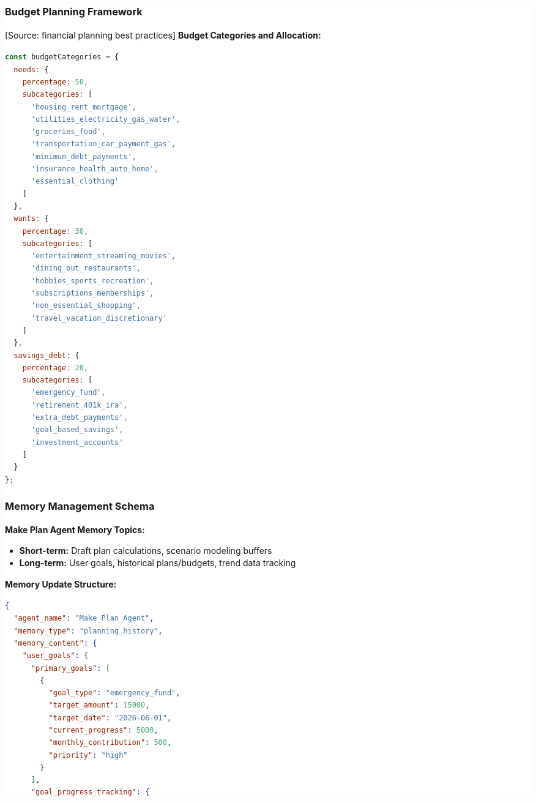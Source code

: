 ### Budget Planning Framework
[Source: financial planning best practices]
**Budget Categories and Allocation:**
```javascript
const budgetCategories = {
  needs: {
    percentage: 50,
    subcategories: [
      'housing_rent_mortgage',
      'utilities_electricity_gas_water',
      'groceries_food',
      'transportation_car_payment_gas',
      'minimum_debt_payments',
      'insurance_health_auto_home',
      'essential_clothing'
    ]
  },
  wants: {
    percentage: 30,
    subcategories: [
      'entertainment_streaming_movies',
      'dining_out_restaurants',
      'hobbies_sports_recreation',
      'subscriptions_memberships',
      'non_essential_shopping',
      'travel_vacation_discretionary'
    ]
  },
  savings_debt: {
    percentage: 20,
    subcategories: [
      'emergency_fund',
      'retirement_401k_ira',
      'extra_debt_payments',
      'goal_based_savings',
      'investment_accounts'
    ]
  }
};
```

### Memory Management Schema
**Make Plan Agent Memory Topics:**
- **Short-term:** Draft plan calculations, scenario modeling buffers
- **Long-term:** User goals, historical plans/budgets, trend data tracking

**Memory Update Structure:**
```json
{
  "agent_name": "Make_Plan_Agent",
  "memory_type": "planning_history",
  "memory_content": {
    "user_goals": {
      "primary_goals": [
        {
          "goal_type": "emergency_fund",
          "target_amount": 15000,
          "target_date": "2026-06-01",
          "current_progress": 5000,
          "monthly_contribution": 500,
          "priority": "high"
        }
      ],
      "goal_progress_tracking": {
```